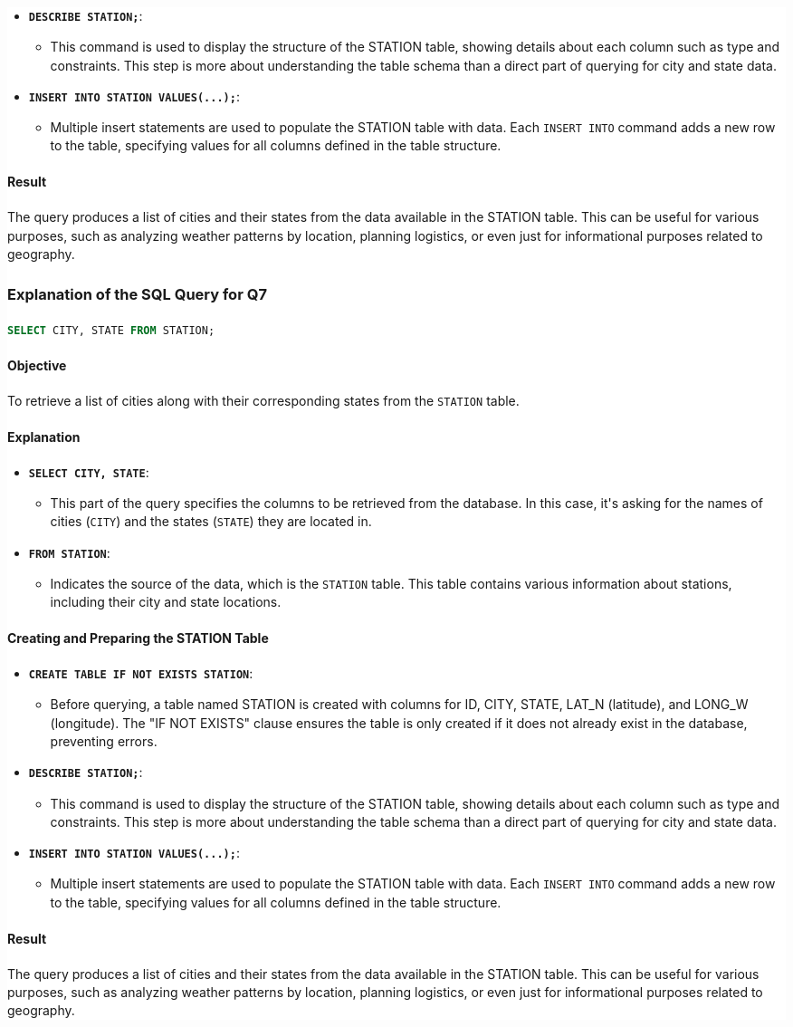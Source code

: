 - **`DESCRIBE STATION;`**:
  - This command is used to display the structure of the STATION table, showing details about each column such as type and constraints. This step is more about understanding the table schema than a direct part of querying for city and state data.

- **`INSERT INTO STATION VALUES(...);`**:
  - Multiple insert statements are used to populate the STATION table with data. Each `INSERT INTO` command adds a new row to the table, specifying values for all columns defined in the table structure.

#### Result
The query produces a list of cities and their states from the data available in the STATION table. This can be useful for various purposes, such as analyzing weather patterns by location, planning logistics, or even just for informational purposes related to geography.

### Explanation of the SQL Query for Q7

```sql
SELECT CITY, STATE FROM STATION;
```

#### Objective
To retrieve a list of cities along with their corresponding states from the `STATION` table.

#### Explanation

- **`SELECT CITY, STATE`**:
  - This part of the query specifies the columns to be retrieved from the database. In this case, it's asking for the names of cities (`CITY`) and the states (`STATE`) they are located in.

- **`FROM STATION`**:
  - Indicates the source of the data, which is the `STATION` table. This table contains various information about stations, including their city and state locations.

#### Creating and Preparing the STATION Table

- **`CREATE TABLE IF NOT EXISTS STATION`**:
  - Before querying, a table named STATION is created with columns for ID, CITY, STATE, LAT_N (latitude), and LONG_W (longitude). The "IF NOT EXISTS" clause ensures the table is only created if it does not already exist in the database, preventing errors.

- **`DESCRIBE STATION;`**:
  - This command is used to display the structure of the STATION table, showing details about each column such as type and constraints. This step is more about understanding the table schema than a direct part of querying for city and state data.

- **`INSERT INTO STATION VALUES(...);`**:
  - Multiple insert statements are used to populate the STATION table with data. Each `INSERT INTO` command adds a new row to the table, specifying values for all columns defined in the table structure.

#### Result
The query produces a list of cities and their states from the data available in the STATION table. This can be useful for various purposes, such as analyzing weather patterns by location, planning logistics, or even just for informational purposes related to geography.
